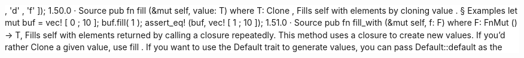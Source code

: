 ,
'd'
,
'f'
]);
1.50.0
·
Source
pub fn
fill
(&mut self, value: T)
where
    T:
Clone
,
Fills
self
with elements by cloning
value
.
§
Examples
let
mut
buf =
vec!
[
0
;
10
];
buf.fill(
1
);
assert_eq!
(buf,
vec!
[
1
;
10
]);
1.51.0
·
Source
pub fn
fill_with
<F>(&mut self, f: F)
where
    F:
FnMut
() -> T,
Fills
self
with elements returned by calling a closure repeatedly.
This method uses a closure to create new values. If you’d rather
Clone
a given value, use
fill
. If you want to use the
Default
trait to generate values, you can pass
Default::default
as the